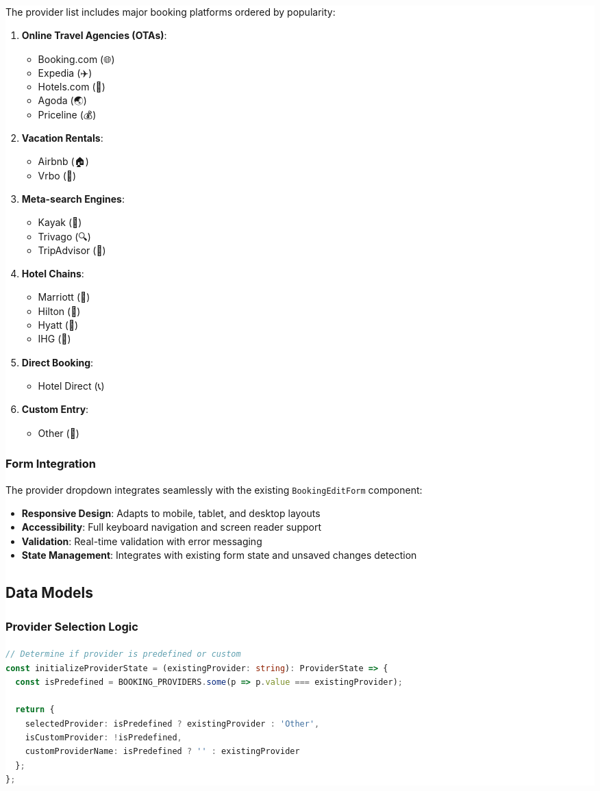 The provider list includes major booking platforms ordered by popularity:

1. **Online Travel Agencies (OTAs)**:
   - Booking.com (🌐)
   - Expedia (✈️)
   - Hotels.com (🏨)
   - Agoda (🌏)
   - Priceline (💰)

2. **Vacation Rentals**:
   - Airbnb (🏠)
   - Vrbo (🏡)

3. **Meta-search Engines**:
   - Kayak (🛶)
   - Trivago (🔍)
   - TripAdvisor (🦉)

4. **Hotel Chains**:
   - Marriott (🏨)
   - Hilton (🏨)
   - Hyatt (🏨)
   - IHG (🏨)

5. **Direct Booking**:
   - Hotel Direct (📞)

6. **Custom Entry**:
   - Other (📝)

### Form Integration

The provider dropdown integrates seamlessly with the existing `BookingEditForm` component:

- **Responsive Design**: Adapts to mobile, tablet, and desktop layouts
- **Accessibility**: Full keyboard navigation and screen reader support
- **Validation**: Real-time validation with error messaging
- **State Management**: Integrates with existing form state and unsaved changes detection

## Data Models

### Provider Selection Logic

```typescript
// Determine if provider is predefined or custom
const initializeProviderState = (existingProvider: string): ProviderState => {
  const isPredefined = BOOKING_PROVIDERS.some(p => p.value === existingProvider);
  
  return {
    selectedProvider: isPredefined ? existingProvider : 'Other',
    isCustomProvider: !isPredefined,
    customProviderName: isPredefined ? '' : existingProvider
  };
};
```
